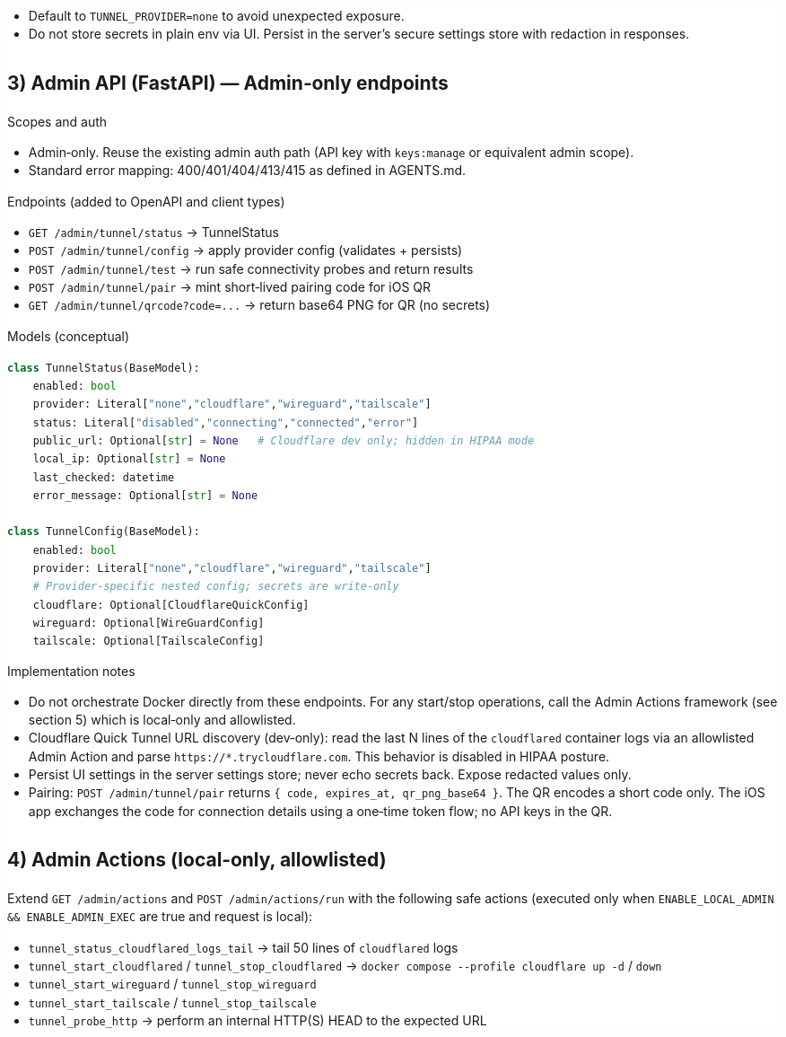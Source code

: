 - Default to `TUNNEL_PROVIDER=none` to avoid unexpected exposure.
- Do not store secrets in plain env via UI. Persist in the server’s secure settings store with redaction in responses.

## 3) Admin API (FastAPI) — Admin‑only endpoints
Scopes and auth
- Admin‑only. Reuse the existing admin auth path (API key with `keys:manage` or equivalent admin scope).
- Standard error mapping: 400/401/404/413/415 as defined in AGENTS.md.

Endpoints (added to OpenAPI and client types)
- `GET /admin/tunnel/status` → TunnelStatus
- `POST /admin/tunnel/config` → apply provider config (validates + persists)
- `POST /admin/tunnel/test` → run safe connectivity probes and return results
- `POST /admin/tunnel/pair` → mint short‑lived pairing code for iOS QR
- `GET /admin/tunnel/qrcode?code=...` → return base64 PNG for QR (no secrets)

Models (conceptual)
```python
class TunnelStatus(BaseModel):
    enabled: bool
    provider: Literal["none","cloudflare","wireguard","tailscale"]
    status: Literal["disabled","connecting","connected","error"]
    public_url: Optional[str] = None   # Cloudflare dev only; hidden in HIPAA mode
    local_ip: Optional[str] = None
    last_checked: datetime
    error_message: Optional[str] = None

class TunnelConfig(BaseModel):
    enabled: bool
    provider: Literal["none","cloudflare","wireguard","tailscale"]
    # Provider‑specific nested config; secrets are write‑only
    cloudflare: Optional[CloudflareQuickConfig]
    wireguard: Optional[WireGuardConfig]
    tailscale: Optional[TailscaleConfig]
```

Implementation notes
- Do not orchestrate Docker directly from these endpoints. For any start/stop operations, call the Admin Actions framework (see section 5) which is local‑only and allowlisted.
- Cloudflare Quick Tunnel URL discovery (dev‑only): read the last N lines of the `cloudflared` container logs via an allowlisted Admin Action and parse `https://*.trycloudflare.com`. This behavior is disabled in HIPAA posture.
- Persist UI settings in the server settings store; never echo secrets back. Expose redacted values only.
- Pairing: `POST /admin/tunnel/pair` returns `{ code, expires_at, qr_png_base64 }`. The QR encodes a short code only. The iOS app exchanges the code for connection details using a one‑time token flow; no API keys in the QR.

## 4) Admin Actions (local‑only, allowlisted)
Extend `GET /admin/actions` and `POST /admin/actions/run` with the following safe actions (executed only when `ENABLE_LOCAL_ADMIN && ENABLE_ADMIN_EXEC` are true and request is local):
- `tunnel_status_cloudflared_logs_tail` → tail 50 lines of `cloudflared` logs
- `tunnel_start_cloudflared` / `tunnel_stop_cloudflared` → `docker compose --profile cloudflare up -d` / `down`
- `tunnel_start_wireguard` / `tunnel_stop_wireguard`
- `tunnel_start_tailscale` / `tunnel_stop_tailscale`
- `tunnel_probe_http` → perform an internal HTTP(S) HEAD to the expected URL
